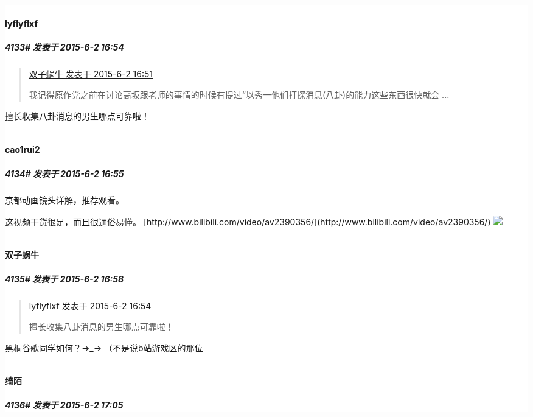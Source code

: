 





-----

####  lyflyflxf  
##### 4133#       发表于 2015-6-2 16:54



<blockquote><a href="httphttps://bbs.saraba1st.com/2b/forum.php?mod=redirect&amp;goto=findpost&amp;pid=29136213&amp;ptid=1085129" target="_blank">双子蜗牛 发表于 2015-6-2 16:51</a>

我记得原作党之前在讨论高坂跟老师的事情的时候有提过“以秀一他们打探消息(八卦)的能力这些东西很快就会 ...</blockquote>
擅长收集八卦消息的男生哪点可靠啦！







-----

####  cao1rui2  
##### 4134#       发表于 2015-6-2 16:55




京都动画镜头详解，推荐观看。

这视频干货很足，而且很通俗易懂。
[http://www.bilibili.com/video/av2390356/](http://www.bilibili.com/video/av2390356/)
<img src="http://ww2.sinaimg.cn/large/74de6eafgw1espujnzhqaj20w10i3n28.jpg" referrerpolicy="no-referrer">







-----

####  双子蜗牛  
##### 4135#       发表于 2015-6-2 16:58



<blockquote><a href="httphttps://bbs.saraba1st.com/2b/forum.php?mod=redirect&amp;goto=findpost&amp;pid=29136253&amp;ptid=1085129" target="_blank">lyflyflxf 发表于 2015-6-2 16:54</a>

擅长收集八卦消息的男生哪点可靠啦！</blockquote>
黑桐谷歌同学如何？→_→ （不是说b站游戏区的那位







-----

####  绮陌  
##### 4136#       发表于 2015-6-2 17:05
